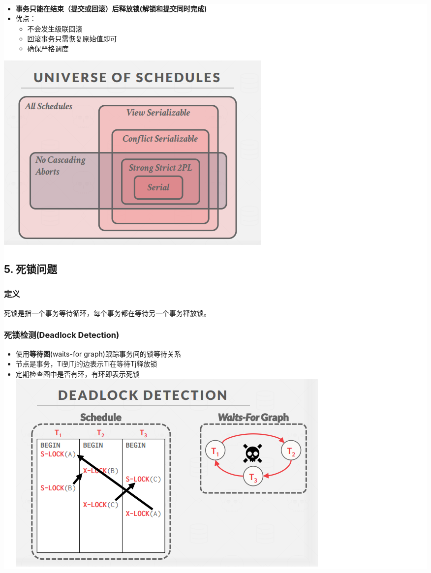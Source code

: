 - **事务只能在结束（提交或回滚）后释放锁(解锁和提交同时完成)**
- 优点：
  - 不会发生级联回滚
  - 回滚事务只需恢复原始值即可
  - 确保严格调度

![Schedules分类](image-67.png)

## 5. 死锁问题

### 定义

死锁是指一个事务等待循环，每个事务都在等待另一个事务释放锁。

### 死锁检测(Deadlock Detection)

- 使用**等待图**(waits-for graph)跟踪事务间的锁等待关系
- 节点是事务，Ti到Tj的边表示Ti在等待Tj释放锁
- 定期检查图中是否有环，有环即表示死锁
  ![alt text](image-68.png)
